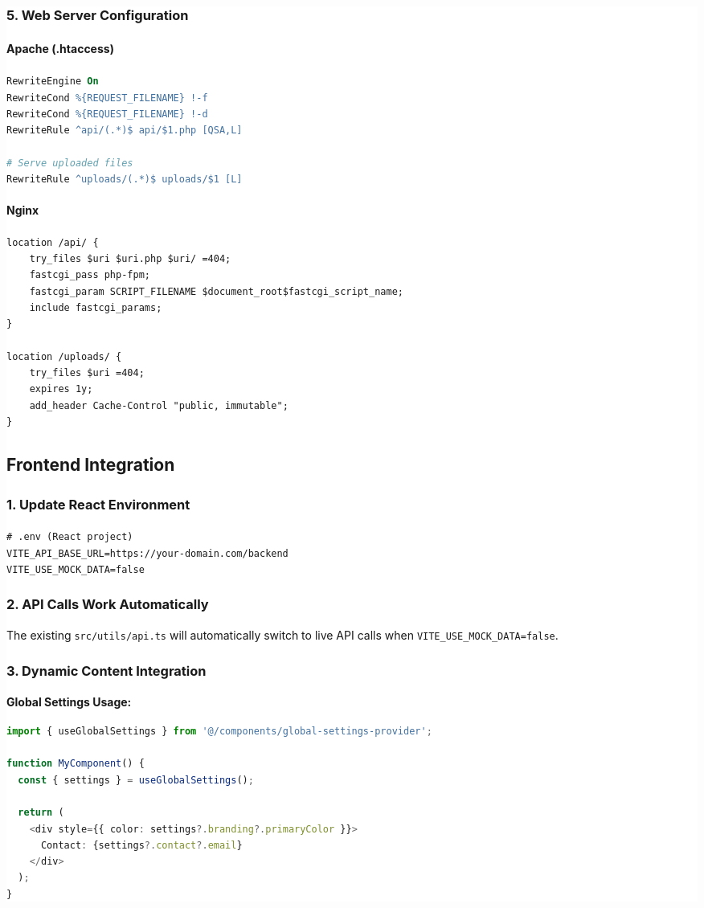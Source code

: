 ### 5. Web Server Configuration

#### Apache (.htaccess)
```apache
RewriteEngine On
RewriteCond %{REQUEST_FILENAME} !-f
RewriteCond %{REQUEST_FILENAME} !-d
RewriteRule ^api/(.*)$ api/$1.php [QSA,L]

# Serve uploaded files
RewriteRule ^uploads/(.*)$ uploads/$1 [L]
```

#### Nginx
```nginx
location /api/ {
    try_files $uri $uri.php $uri/ =404;
    fastcgi_pass php-fpm;
    fastcgi_param SCRIPT_FILENAME $document_root$fastcgi_script_name;
    include fastcgi_params;
}

location /uploads/ {
    try_files $uri =404;
    expires 1y;
    add_header Cache-Control "public, immutable";
}
```

## Frontend Integration

### 1. Update React Environment
```env
# .env (React project)
VITE_API_BASE_URL=https://your-domain.com/backend
VITE_USE_MOCK_DATA=false
```

### 2. API Calls Work Automatically
The existing `src/utils/api.ts` will automatically switch to live API calls when `VITE_USE_MOCK_DATA=false`.

### 3. Dynamic Content Integration

**Global Settings Usage:**
```typescript
import { useGlobalSettings } from '@/components/global-settings-provider';

function MyComponent() {
  const { settings } = useGlobalSettings();
  
  return (
    <div style={{ color: settings?.branding?.primaryColor }}>
      Contact: {settings?.contact?.email}
    </div>
  );
}
```
